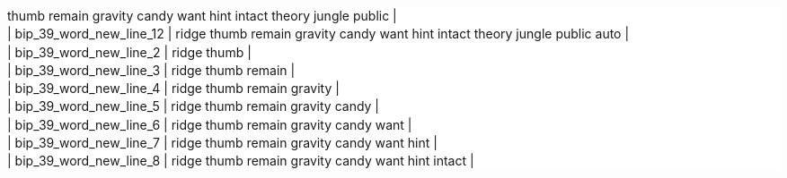 thumb
remain
gravity
candy
want
hint
intact
theory
jungle
public |  
| bip_39_word_new_line_12 | ridge
thumb
remain
gravity
candy
want
hint
intact
theory
jungle
public
auto |  
| bip_39_word_new_line_2 | ridge
thumb |  
| bip_39_word_new_line_3 | ridge
thumb
remain |  
| bip_39_word_new_line_4 | ridge
thumb
remain
gravity |  
| bip_39_word_new_line_5 | ridge
thumb
remain
gravity
candy |  
| bip_39_word_new_line_6 | ridge
thumb
remain
gravity
candy
want |  
| bip_39_word_new_line_7 | ridge
thumb
remain
gravity
candy
want
hint |  
| bip_39_word_new_line_8 | ridge
thumb
remain
gravity
candy
want
hint
intact |  